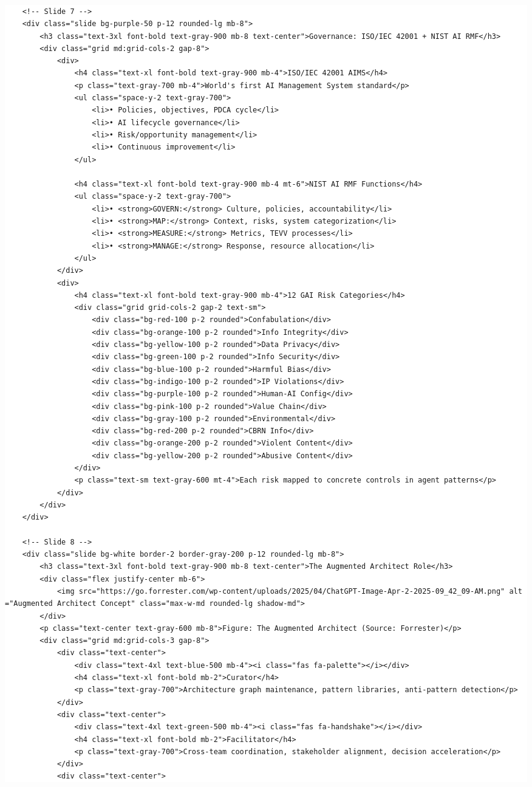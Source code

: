         <!-- Slide 7 -->
        <div class="slide bg-purple-50 p-12 rounded-lg mb-8">
            <h3 class="text-3xl font-bold text-gray-900 mb-8 text-center">Governance: ISO/IEC 42001 + NIST AI RMF</h3>
            <div class="grid md:grid-cols-2 gap-8">
                <div>
                    <h4 class="text-xl font-bold text-gray-900 mb-4">ISO/IEC 42001 AIMS</h4>
                    <p class="text-gray-700 mb-4">World's first AI Management System standard</p>
                    <ul class="space-y-2 text-gray-700">
                        <li>• Policies, objectives, PDCA cycle</li>
                        <li>• AI lifecycle governance</li>
                        <li>• Risk/opportunity management</li>
                        <li>• Continuous improvement</li>
                    </ul>

                    <h4 class="text-xl font-bold text-gray-900 mb-4 mt-6">NIST AI RMF Functions</h4>
                    <ul class="space-y-2 text-gray-700">
                        <li>• <strong>GOVERN:</strong> Culture, policies, accountability</li>
                        <li>• <strong>MAP:</strong> Context, risks, system categorization</li>
                        <li>• <strong>MEASURE:</strong> Metrics, TEVV processes</li>
                        <li>• <strong>MANAGE:</strong> Response, resource allocation</li>
                    </ul>
                </div>
                <div>
                    <h4 class="text-xl font-bold text-gray-900 mb-4">12 GAI Risk Categories</h4>
                    <div class="grid grid-cols-2 gap-2 text-sm">
                        <div class="bg-red-100 p-2 rounded">Confabulation</div>
                        <div class="bg-orange-100 p-2 rounded">Info Integrity</div>
                        <div class="bg-yellow-100 p-2 rounded">Data Privacy</div>
                        <div class="bg-green-100 p-2 rounded">Info Security</div>
                        <div class="bg-blue-100 p-2 rounded">Harmful Bias</div>
                        <div class="bg-indigo-100 p-2 rounded">IP Violations</div>
                        <div class="bg-purple-100 p-2 rounded">Human-AI Config</div>
                        <div class="bg-pink-100 p-2 rounded">Value Chain</div>
                        <div class="bg-gray-100 p-2 rounded">Environmental</div>
                        <div class="bg-red-200 p-2 rounded">CBRN Info</div>
                        <div class="bg-orange-200 p-2 rounded">Violent Content</div>
                        <div class="bg-yellow-200 p-2 rounded">Abusive Content</div>
                    </div>
                    <p class="text-sm text-gray-600 mt-4">Each risk mapped to concrete controls in agent patterns</p>
                </div>
            </div>
        </div>

        <!-- Slide 8 -->
        <div class="slide bg-white border-2 border-gray-200 p-12 rounded-lg mb-8">
            <h3 class="text-3xl font-bold text-gray-900 mb-8 text-center">The Augmented Architect Role</h3>
            <div class="flex justify-center mb-6">
                <img src="https://go.forrester.com/wp-content/uploads/2025/04/ChatGPT-Image-Apr-2-2025-09_42_09-AM.png" alt="Augmented Architect Concept" class="max-w-md rounded-lg shadow-md">
            </div>
            <p class="text-center text-gray-600 mb-8">Figure: The Augmented Architect (Source: Forrester)</p>
            <div class="grid md:grid-cols-3 gap-8">
                <div class="text-center">
                    <div class="text-4xl text-blue-500 mb-4"><i class="fas fa-palette"></i></div>
                    <h4 class="text-xl font-bold mb-2">Curator</h4>
                    <p class="text-gray-700">Architecture graph maintenance, pattern libraries, anti-pattern detection</p>
                </div>
                <div class="text-center">
                    <div class="text-4xl text-green-500 mb-4"><i class="fas fa-handshake"></i></div>
                    <h4 class="text-xl font-bold mb-2">Facilitator</h4>
                    <p class="text-gray-700">Cross-team coordination, stakeholder alignment, decision acceleration</p>
                </div>
                <div class="text-center">